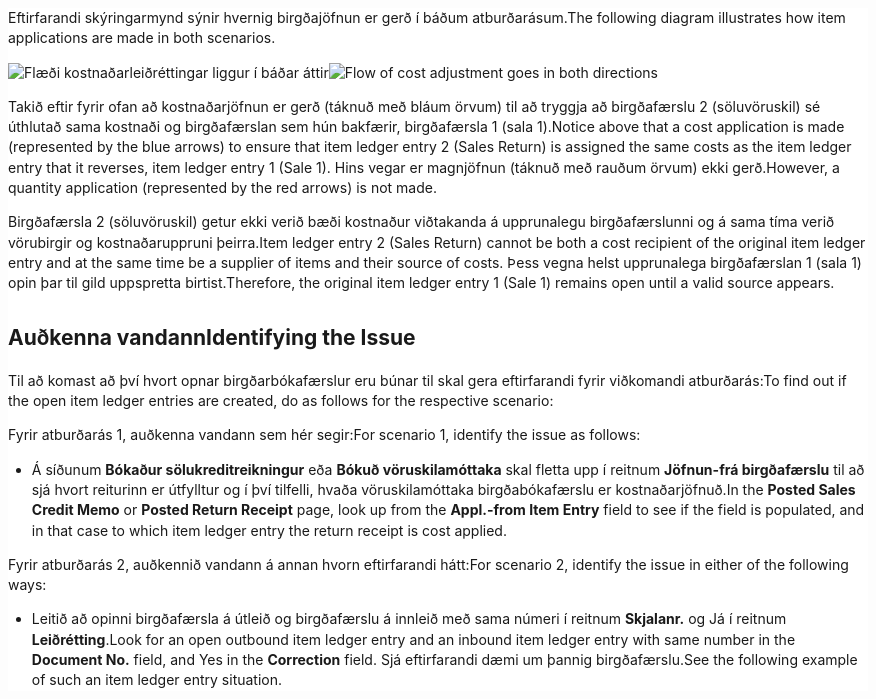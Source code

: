  <span data-ttu-id="46b1c-218">Eftirfarandi skýringarmynd sýnir hvernig birgðajöfnun er gerð í báðum atburðarásum.</span><span class="sxs-lookup"><span data-stu-id="46b1c-218">The following diagram illustrates how item applications are made in both scenarios.</span></span>  

<span data-ttu-id="46b1c-219">![Flæði kostnaðarleiðréttingar liggur í báðar áttir](media/helene/TechArticleInventoryZero6.png "Flæði kostnaðarleiðréttingar liggur í báðar áttir")</span><span class="sxs-lookup"><span data-stu-id="46b1c-219">![Flow of cost adjustment goes in both directions](media/helene/TechArticleInventoryZero6.png "Flow of cost adjustment goes in both directions")</span></span>  

 <span data-ttu-id="46b1c-220">Takið eftir fyrir ofan að kostnaðarjöfnun er gerð (táknuð með bláum örvum) til að tryggja að birgðafærslu 2 (söluvöruskil) sé úthlutað sama kostnaði og birgðafærslan sem hún bakfærir, birgðafærsla 1 (sala 1).</span><span class="sxs-lookup"><span data-stu-id="46b1c-220">Notice above that a cost application is made (represented by the blue arrows) to ensure that item ledger entry 2 (Sales Return) is assigned the same costs as the item ledger entry that it reverses, item ledger entry 1 (Sale 1).</span></span> <span data-ttu-id="46b1c-221">Hins vegar er magnjöfnun (táknuð með rauðum örvum) ekki gerð.</span><span class="sxs-lookup"><span data-stu-id="46b1c-221">However, a quantity application (represented by the red arrows) is not made.</span></span>  

 <span data-ttu-id="46b1c-222">Birgðafærsla 2 (söluvöruskil) getur ekki verið bæði kostnaður viðtakanda á upprunalegu birgðafærslunni og á sama tíma verið vörubirgir og kostnaðaruppruni þeirra.</span><span class="sxs-lookup"><span data-stu-id="46b1c-222">Item ledger entry 2 (Sales Return) cannot be both a cost recipient of the original item ledger entry and at the same time be a supplier of items and their source of costs.</span></span> <span data-ttu-id="46b1c-223">Þess vegna helst upprunalega birgðafærslan 1 (sala 1) opin þar til gild uppspretta birtist.</span><span class="sxs-lookup"><span data-stu-id="46b1c-223">Therefore, the original item ledger entry 1 (Sale 1) remains open until a valid source appears.</span></span>  

## <a name="identifying-the-issue"></a><span data-ttu-id="46b1c-224">Auðkenna vandann</span><span class="sxs-lookup"><span data-stu-id="46b1c-224">Identifying the Issue</span></span>  
 <span data-ttu-id="46b1c-225">Til að komast að því hvort opnar birgðarbókafærslur eru búnar til skal gera eftirfarandi fyrir viðkomandi atburðarás:</span><span class="sxs-lookup"><span data-stu-id="46b1c-225">To find out if the open item ledger entries are created, do as follows for the respective scenario:</span></span>  

 <span data-ttu-id="46b1c-226">Fyrir atburðarás 1, auðkenna vandann sem hér segir:</span><span class="sxs-lookup"><span data-stu-id="46b1c-226">For scenario 1, identify the issue as follows:</span></span>  

-   <span data-ttu-id="46b1c-227">Á síðunum **Bókaður sölukreditreikningur** eða **Bókuð vöruskilamóttaka** skal fletta upp í reitnum **Jöfnun\-frá birgðafærslu** til að sjá hvort reiturinn er útfylltur og í því tilfelli, hvaða vöruskilamóttaka birgðabókafærslu er kostnaðarjöfnuð.</span><span class="sxs-lookup"><span data-stu-id="46b1c-227">In the **Posted Sales Credit Memo** or **Posted Return Receipt** page, look up from the **Appl.\-from Item Entry** field to see if the field is populated, and in that case to which item ledger entry the return receipt is cost applied.</span></span>  

 <span data-ttu-id="46b1c-228">Fyrir atburðarás 2, auðkennið vandann á annan hvorn eftirfarandi hátt:</span><span class="sxs-lookup"><span data-stu-id="46b1c-228">For scenario 2, identify the issue in either of the following ways:</span></span>  

-   <span data-ttu-id="46b1c-229">Leitið að opinni birgðafærsla á útleið og birgðafærslu á innleið með sama númeri í reitnum **Skjalanr.** og Já í reitnum **Leiðrétting**.</span><span class="sxs-lookup"><span data-stu-id="46b1c-229">Look for an open outbound item ledger entry and an inbound item ledger entry with same number in the **Document No.** field, and Yes in the **Correction** field.</span></span> <span data-ttu-id="46b1c-230">Sjá eftirfarandi dæmi um þannig birgðafærslu.</span><span class="sxs-lookup"><span data-stu-id="46b1c-230">See the following example of such an item ledger entry situation.</span></span>  
